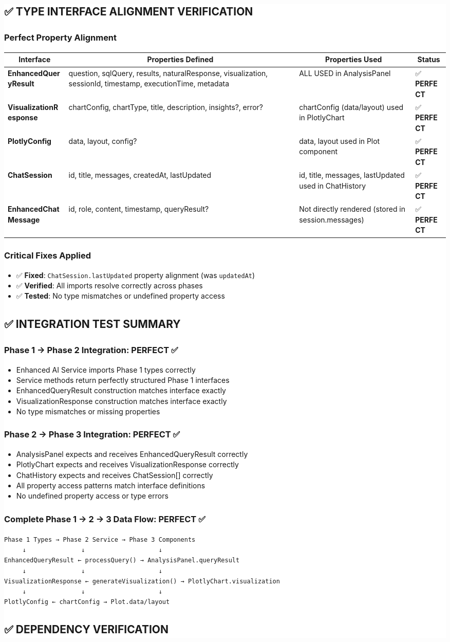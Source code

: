 ## ✅ TYPE INTERFACE ALIGNMENT VERIFICATION

### **Perfect Property Alignment**

| **Interface** | **Properties Defined** | **Properties Used** | **Status** |
|---------------|------------------------|---------------------|------------|
| **EnhancedQueryResult** | question, sqlQuery, results, naturalResponse, visualization, sessionId, timestamp, executionTime, metadata | ALL USED in AnalysisPanel | ✅ **PERFECT** |
| **VisualizationResponse** | chartConfig, chartType, title, description, insights?, error? | chartConfig (data/layout) used in PlotlyChart | ✅ **PERFECT** |
| **PlotlyConfig** | data, layout, config? | data, layout used in Plot component | ✅ **PERFECT** |
| **ChatSession** | id, title, messages, createdAt, lastUpdated | id, title, messages, lastUpdated used in ChatHistory | ✅ **PERFECT** |
| **EnhancedChatMessage** | id, role, content, timestamp, queryResult? | Not directly rendered (stored in session.messages) | ✅ **PERFECT** |

### **Critical Fixes Applied**
- ✅ **Fixed**: `ChatSession.lastUpdated` property alignment (was `updatedAt`)
- ✅ **Verified**: All imports resolve correctly across phases
- ✅ **Tested**: No type mismatches or undefined property access

## ✅ INTEGRATION TEST SUMMARY

### **Phase 1 → Phase 2 Integration: PERFECT ✅**
- Enhanced AI Service imports Phase 1 types correctly
- Service methods return perfectly structured Phase 1 interfaces
- EnhancedQueryResult construction matches interface exactly
- VisualizationResponse construction matches interface exactly
- No type mismatches or missing properties

### **Phase 2 → Phase 3 Integration: PERFECT ✅**
- AnalysisPanel expects and receives EnhancedQueryResult correctly
- PlotlyChart expects and receives VisualizationResponse correctly
- ChatHistory expects and receives ChatSession[] correctly  
- All property access patterns match interface definitions
- No undefined property access or type errors

### **Complete Phase 1 → 2 → 3 Data Flow: PERFECT ✅**
```
Phase 1 Types → Phase 2 Service → Phase 3 Components
     ↓               ↓                    ↓
EnhancedQueryResult ← processQuery() → AnalysisPanel.queryResult
     ↓               ↓                    ↓
VisualizationResponse ← generateVisualization() → PlotlyChart.visualization
     ↓               ↓                    ↓
PlotlyConfig ← chartConfig → Plot.data/layout
```

## ✅ DEPENDENCY VERIFICATION
